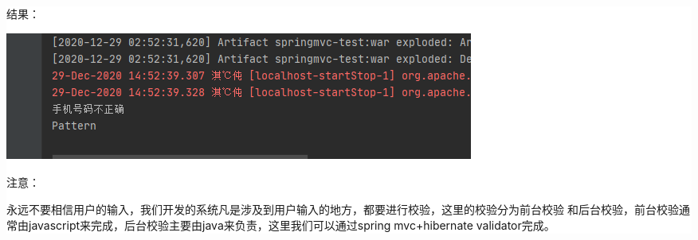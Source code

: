结果：

![image-20201229145346931](5.springmvc获取请求内的json数据与数据转化数据校验.assets/image-20201229145346931.png)

注意：

永远不要相信用户的输入，我们开发的系统凡是涉及到用户输入的地方，都要进行校验，这里的校验分为前台校验 和后台校验，前台校验通常由javascript来完成，后台校验主要由java来负责，这里我们可以通过spring mvc+hibernate validator完成。